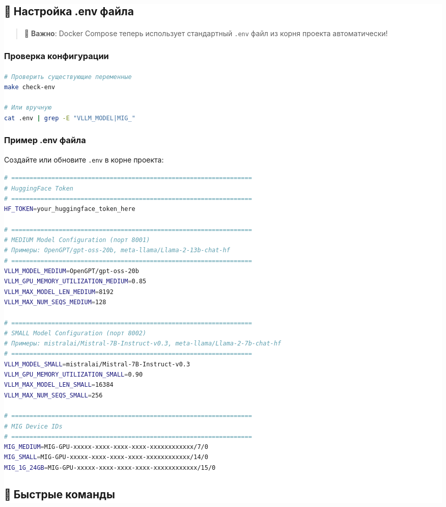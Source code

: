 ## 📝 Настройка .env файла

> 🎯 **Важно**: Docker Compose теперь использует стандартный `.env` файл из корня проекта автоматически!

### Проверка конфигурации

```bash
# Проверить существующие переменные
make check-env

# Или вручную
cat .env | grep -E "VLLM_MODEL|MIG_"
```

### Пример .env файла

Создайте или обновите `.env` в корне проекта:

```bash
# ==================================================================
# HuggingFace Token
# ==================================================================
HF_TOKEN=your_huggingface_token_here

# ==================================================================
# MEDIUM Model Configuration (порт 8001)
# Примеры: OpenGPT/gpt-oss-20b, meta-llama/Llama-2-13b-chat-hf
# ==================================================================
VLLM_MODEL_MEDIUM=OpenGPT/gpt-oss-20b
VLLM_GPU_MEMORY_UTILIZATION_MEDIUM=0.85
VLLM_MAX_MODEL_LEN_MEDIUM=8192
VLLM_MAX_NUM_SEQS_MEDIUM=128

# ==================================================================
# SMALL Model Configuration (порт 8002)
# Примеры: mistralai/Mistral-7B-Instruct-v0.3, meta-llama/Llama-2-7b-chat-hf
# ==================================================================
VLLM_MODEL_SMALL=mistralai/Mistral-7B-Instruct-v0.3
VLLM_GPU_MEMORY_UTILIZATION_SMALL=0.90
VLLM_MAX_MODEL_LEN_SMALL=16384
VLLM_MAX_NUM_SEQS_SMALL=256

# ==================================================================
# MIG Device IDs
# ==================================================================
MIG_MEDIUM=MIG-GPU-xxxxx-xxxx-xxxx-xxxx-xxxxxxxxxxxx/7/0
MIG_SMALL=MIG-GPU-xxxxx-xxxx-xxxx-xxxx-xxxxxxxxxxxx/14/0
MIG_1G_24GB=MIG-GPU-xxxxx-xxxx-xxxx-xxxx-xxxxxxxxxxxx/15/0
```

## 🚀 Быстрые команды
